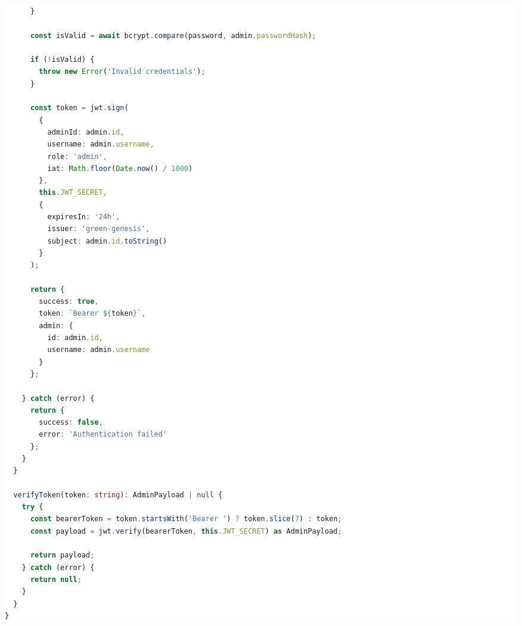 ```typescript
      }

      const isValid = await bcrypt.compare(password, admin.passwordHash);
      
      if (!isValid) {
        throw new Error('Invalid credentials');
      }

      const token = jwt.sign(
        { 
          adminId: admin.id, 
          username: admin.username,
          role: 'admin',
          iat: Math.floor(Date.now() / 1000)
        },
        this.JWT_SECRET,
        { 
          expiresIn: '24h',
          issuer: 'green-genesis',
          subject: admin.id.toString()
        }
      );

      return {
        success: true,
        token: `Bearer ${token}`,
        admin: {
          id: admin.id,
          username: admin.username
        }
      };

    } catch (error) {
      return {
        success: false,
        error: 'Authentication failed'
      };
    }
  }

  verifyToken(token: string): AdminPayload | null {
    try {
      const bearerToken = token.startsWith('Bearer ') ? token.slice(7) : token;
      const payload = jwt.verify(bearerToken, this.JWT_SECRET) as AdminPayload;
      
      return payload;
    } catch (error) {
      return null;
    }
  }
}
```
